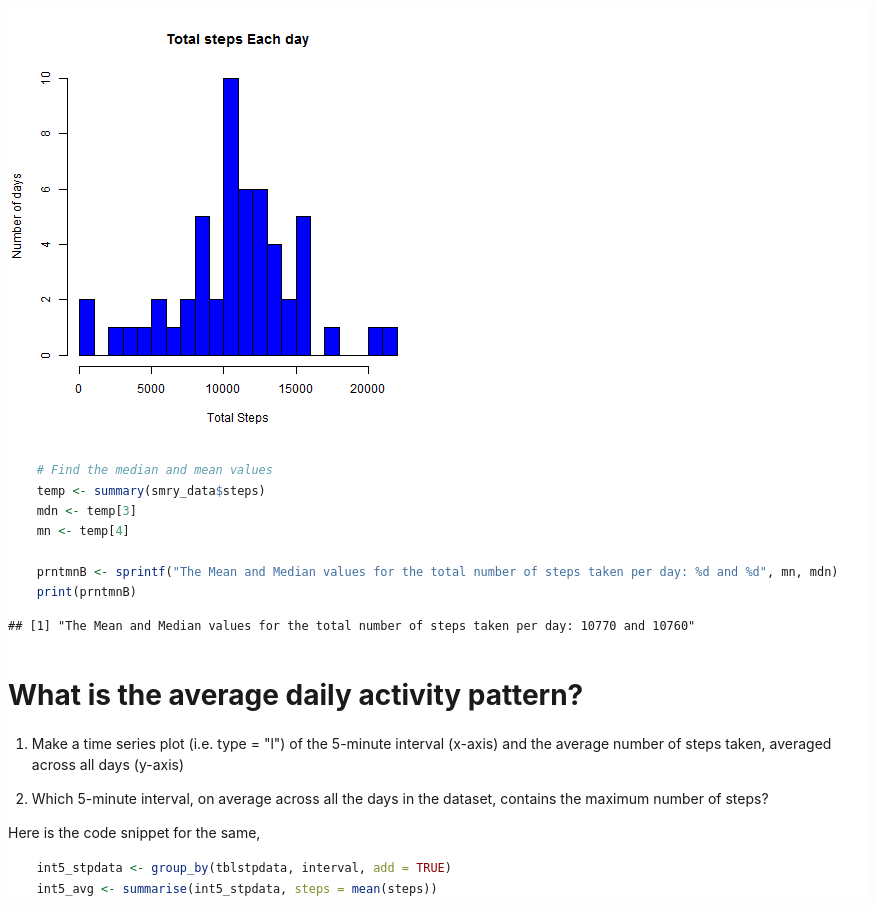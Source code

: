 ![plot of chunk unnamed-chunk-4](figure/unnamed-chunk-4-1.png) 


```r
    # Find the median and mean values
    temp <- summary(smry_data$steps)
    mdn <- temp[3]
    mn <- temp[4]
    
    prntmnB <- sprintf("The Mean and Median values for the total number of steps taken per day: %d and %d", mn, mdn)
    print(prntmnB)
```

```
## [1] "The Mean and Median values for the total number of steps taken per day: 10770 and 10760"
```

# What is the average daily activity pattern?
1. Make a time series plot (i.e. type = "l") of the 5-minute interval (x-axis) and the average number of steps taken, averaged across all days (y-axis)

2. Which 5-minute interval, on average across all the days in the dataset, contains the maximum number of steps?

Here is the code snippet for the same,

```r
    int5_stpdata <- group_by(tblstpdata, interval, add = TRUE)
    int5_avg <- summarise(int5_stpdata, steps = mean(steps))
```


[1]: https://d396qusza40orc.cloudfront.net/repdata%2Fdata%2Factivity.zip "Link"
[2]: https://github.com/HIRIYURS/RepData_PeerAssessment1/blob/master/README.md "README"